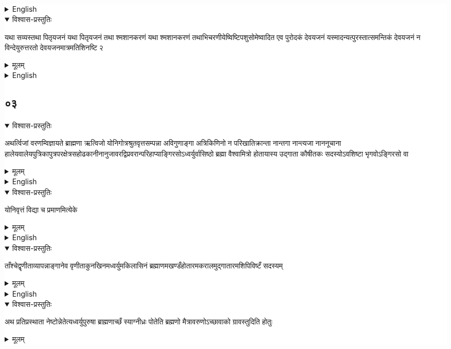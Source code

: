 <details><summary>English</summary></details>



<details open><summary>विश्वास-प्रस्तुतिः</summary>

यथा सव्यस्तथा पितृयजनं यथा पितृयजनं तथा श्मशानकरणं यथा श्मशानकरणं तथाभिचरणीयेष्विष्टिपशुसोमेष्वादित एव पुरोदकं देवयजनं यस्मादन्यत्पुरस्तात्समन्तिकं देवयजनं न विन्देयुरुत्तरतो देवयजनमात्रमतिशिनष्टि २
</details>

<details><summary>मूलम्</summary></details>

<details><summary>English</summary></details>


## ०३ 

 



<details open><summary>विश्वास-प्रस्तुतिः</summary>

अथर्त्विजां वरणम्विज्ञायते ब्राह्मणा ऋत्विजो योनिगोत्रश्रुतवृत्तसम्पन्ना अविगुणाङ्गा अत्रिकिणिनो न परिखातिक्रान्ता नान्तगा नान्त्यजा नाननूचाना हालेयवालेयपुत्रिकापुत्रपरक्षेत्रसहोढकानीनानुजावरद्विप्रवरान्परिहाप्याङ्गिरसोऽध्वर्युर्वासिष्ठो ब्रह्मा वैश्वामित्रो होतायास्य उद्गाता कौषीतकः सदस्योऽवशिष्टा भृगवोऽङ्गिरसो वा
</details>

<details><summary>मूलम्</summary></details>

<details><summary>English</summary></details>



<details open><summary>विश्वास-प्रस्तुतिः</summary>

योनिवृत्तं विद्या च प्रमाणमित्येके
</details>

<details><summary>मूलम्</summary></details>

<details><summary>English</summary></details>



<details open><summary>विश्वास-प्रस्तुतिः</summary>

ताँश्चेद्वृणीताव्यापन्नाङ्गानेव वृणीताकुनखिनमध्वर्युमकिलासिनं ब्रह्माणमखण्डँहोतारमकरालमुद्गातारमशिपिविष्टँ सदस्यम्
</details>

<details><summary>मूलम्</summary></details>

<details><summary>English</summary></details>



<details open><summary>विश्वास-प्रस्तुतिः</summary>

अथ प्रतिप्रस्थाता नेष्टोन्नेतेत्यध्वर्युपुरुषा ब्राह्मणाच्छँ स्याग्नीध्रः पोतेति ब्रह्मणो मैत्रावरुणोऽच्छावाको ग्रावस्तुदिति होतुः
</details>

<details><summary>मूलम्</summary></details>
